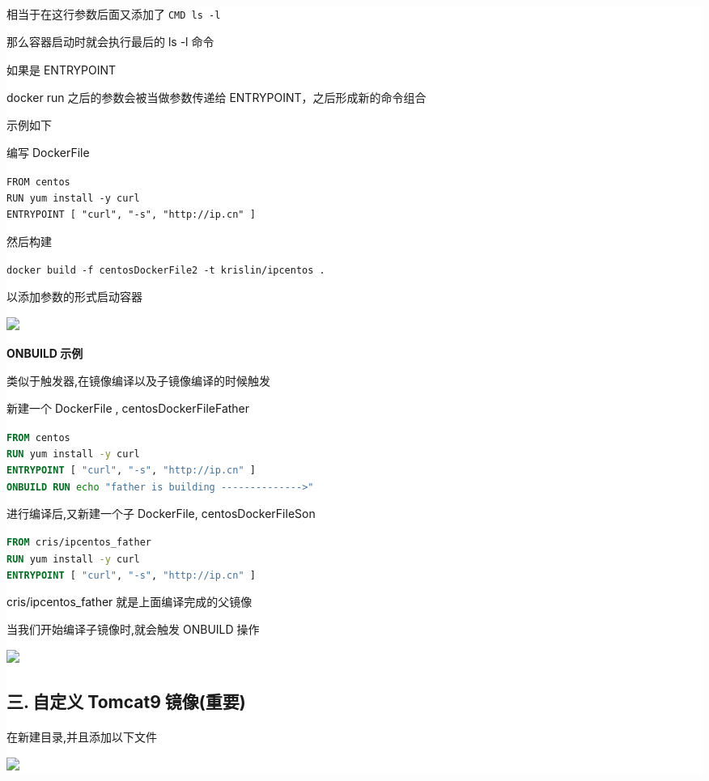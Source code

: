 相当于在这行参数后面又添加了 `CMD ls -l`

那么容器启动时就会执行最后的 ls -l 命令

如果是 ENTRYPOINT

docker run 之后的参数会被当做参数传递给 ENTRYPOINT，之后形成新的命令组合

示例如下

编写 DockerFile

```shell
FROM centos
RUN yum install -y curl
ENTRYPOINT [ "curl", "-s", "http://ip.cn" ]
```

然后构建

```shell
docker build -f centosDockerFile2 -t krislin/ipcentos .
```

以添加参数的形式启动容器

![](https://gitee.com/krislin_zhao/IMGcloud/raw/master/img/20200526143614.png)

**ONBUILD 示例**

类似于触发器,在镜像编译以及子镜像编译的时候触发

新建一个 DockerFile , centosDockerFileFather

```dockerfile
FROM centos
RUN yum install -y curl
ENTRYPOINT [ "curl", "-s", "http://ip.cn" ]
ONBUILD RUN echo "father is building -------------->"
```

进行编译后,又新建一个子 DockerFile, centosDockerFileSon

```dockerfile
FROM cris/ipcentos_father
RUN yum install -y curl
ENTRYPOINT [ "curl", "-s", "http://ip.cn" ]
```

cris/ipcentos_father 就是上面编译完成的父镜像

当我们开始编译子镜像时,就会触发 ONBUILD 操作

![](https://gitee.com/krislin_zhao/IMGcloud/raw/master/img/20200526143938.png)

## 三. 自定义 Tomcat9 镜像(重要)

在新建目录,并且添加以下文件

![](https://gitee.com/krislin_zhao/IMGcloud/raw/master/img/20200526153354.png)
